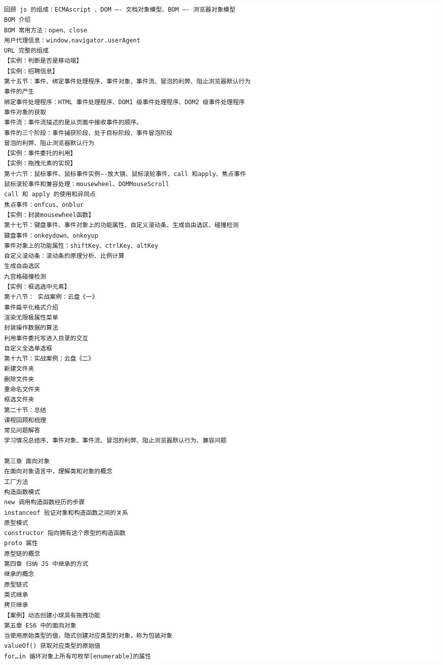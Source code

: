     回顾 js 的组成：ECMAscript 、DOM —- 文档对象模型、BOM —- 浏览器对象模型
    BOM 介绍
    BOM 常用方法：open、close
    用户代理信息：window.navigator.userAgent
    URL 完整的组成
    【实例：判断是否是移动端】
    【实例：招聘信息】
    第十五节：事件、绑定事件处理程序、事件对象、事件流、冒泡的利弊、阻止浏览器默认行为
    事件的产生
    绑定事件处理程序：HTML 事件处理程序、DOM1 级事件处理程序、DOM2 级事件处理程序
    事件对象的获取
    事件流：事件流描述的是从页面中接收事件的顺序。
    事件的三个阶段：事件捕获阶段、处于目标阶段、事件冒泡阶段
    冒泡的利弊、阻止浏览器默认行为
    【实例：事件委托的利用】
    【实例：拖拽元素的实现】
    第十六节：鼠标事件、鼠标事件实例—-放大镜、鼠标滚轮事件、call 和apply、焦点事件
    鼠标滚轮事件和兼容处理：mousewheel、DOMMouseScroll
    call 和 apply 的使用和异同点
    焦点事件：onfcus、onblur
    【实例：封装mousewheel函数】
    第十七节：键盘事件、事件对象上的功能属性、自定义滚动条、生成自由选区、碰撞检测
    键盘事件：onkeydown、onkeyup
    事件对象上的功能属性：shiftKey、ctrlKey、altKey
    自定义滚动条：滚动条的原理分析、比例计算
    生成自由选区
    九宫格碰撞检测
    【实例：框选选中元素】
    第十八节： 实战案例：云盘《一》
    事件扁平化格式介绍
    渲染无限极属性菜单
    封装操作数据的算法
    利用事件委托写进入目录的交互
    自定义全选单选框
    第十九节：实战案例：云盘《二》
    新建文件夹
    删除文件夹
    重命名文件夹
    框选文件夹
    第二十节：总结
    课程回顾和梳理
    常见问题解答
    学习情况总结序、事件对象、事件流、冒泡的利弊、阻止浏览器默认行为、兼容问题
    
    第三章 面向对象
    在面向对象语言中，理解类和对象的概念
    工厂方法
    构造函数模式
    new 调用构造函数经历的步骤
    instanceof 验证对象和构造函数之间的关系
    原型模式
    constructor 指向拥有这个原型的构造函数
    proto 属性
    原型链的概念
    第四章 归纳 JS 中继承的方式
    继承的概念
    原型链式
    类式继承
    拷贝继承
    【案例】动态创建小球具有拖拽功能
    第五章 ES6 中的面向对象
    当使用原始类型的值，隐式创建对应类型的对象，称为包装对象
    valueOf() 获取对应类型的原始值
    for…in 循环对象上所有可枚举[enumerable]的属性